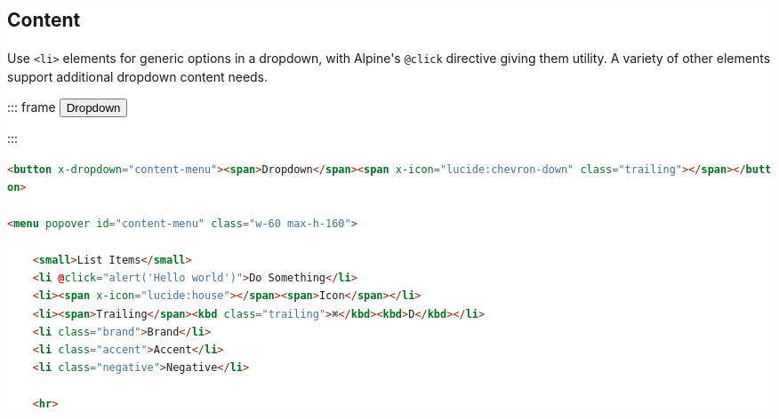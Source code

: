 
## Content

Use `<li>` elements for generic options in a dropdown, with Alpine's `@click` directive giving them utility. A variety of other elements support additional dropdown content needs.

::: frame
<button x-dropdown="content-menu"><span>Dropdown</span><span x-icon="lucide:chevron-down" class="trailing"></span></button>

<menu popover id="content-menu" class="w-60 max-h-160">
    <small>List Items</small>
    <li @click="alert('Hello world')">Do Something</li>
    <li><span x-icon="lucide:house"></span><span>Icon</span></li>
    <li><span>Trailing</span><kbd class="trailing">⌘</kbd><kbd>D</kbd></li>
    <li class="brand">Brand</li>
    <li class="accent">Accent</li>
    <li class="positive">Positive</li>
    <li class="negative">Negative</li>
    <hr>
    <small>Links</small>
    <a href="#"><span x-icon="lucide:home"></span>Home</a>
    <a href="#"><span x-icon="lucide:settings"></span><span>Settings</span><span x-icon="lucide:external-link" class="trailing"></span></a>
    <hr>
    <small>Buttons</small>
    <button><span x-icon="lucide:copy"></span><span>Copy</span></button>
    <button><span x-icon="lucide:edit"></span><span>Edit</span></button>
    <hr>
    <small>Checkboxes</small>
    <label><input type="checkbox" /><span>Lorem ipsum dolar sit amet</span></label>
    <label><input type="checkbox" /><span>Consectetur adipiscing elit</span></label>
    <hr>
    <small>Radios</small>
    <label><input type="radio" id="option-a" name="group-preview" checked /><span>Option A</span></label>
    <label><input type="radio" id="option-b" name="group-preview" /><span>Option B</span></label>
    <label><input type="radio" id="option-c" name="group-preview" /><span>Option C</span></label>
    <hr>
    <small>Switches</small>
    <label for="switch">Switch 1<input id="switch" role="switch" type="checkbox" checked /></label>
    <label for="switch">Switch 2<input id="switch" role="switch" type="checkbox"/></label>
    <hr>
    <small>Text Inputs</small>
    <input placeholder="Text input" />
    <textarea placeholder="Textarea"></textarea>
</menu>
:::

```html numbers copy
<button x-dropdown="content-menu"><span>Dropdown</span><span x-icon="lucide:chevron-down" class="trailing"></span></button>

<menu popover id="content-menu" class="w-60 max-h-160">

    <small>List Items</small>
    <li @click="alert('Hello world')">Do Something</li>
    <li><span x-icon="lucide:house"></span><span>Icon</span></li>
    <li><span>Trailing</span><kbd class="trailing">⌘</kbd><kbd>D</kbd></li>
    <li class="brand">Brand</li>
    <li class="accent">Accent</li>
    <li class="negative">Negative</li>

    <hr>

```